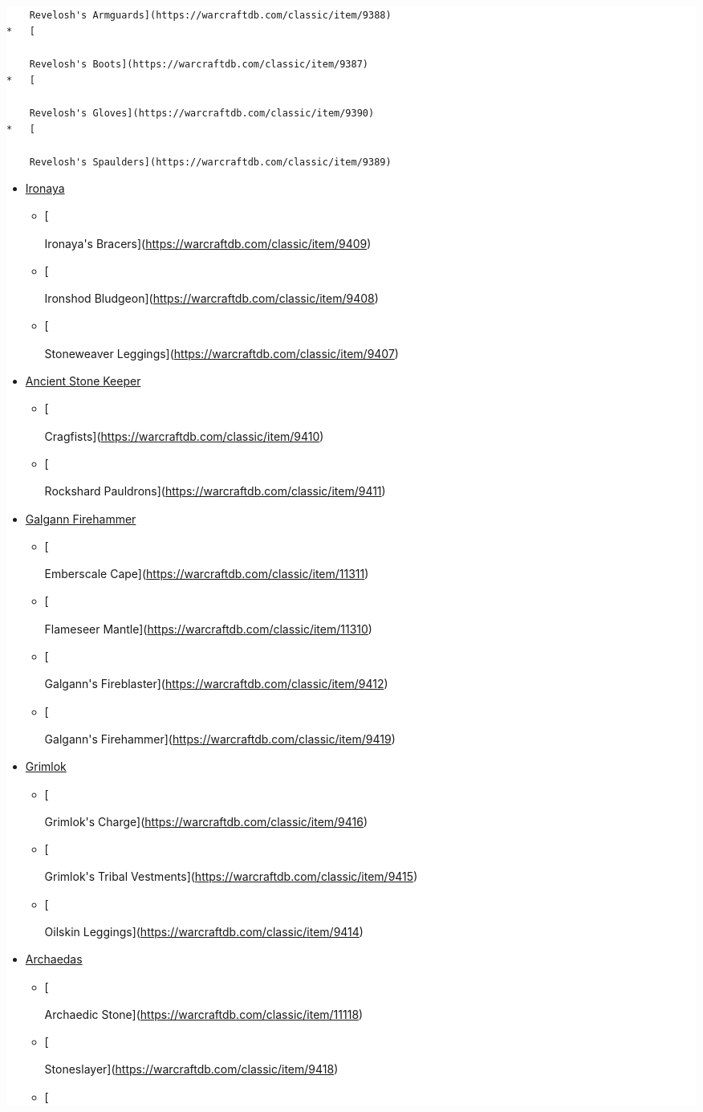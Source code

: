         Revelosh's Armguards](https://warcraftdb.com/classic/item/9388)
    *   [
        
        Revelosh's Boots](https://warcraftdb.com/classic/item/9387)
    *   [
        
        Revelosh's Gloves](https://warcraftdb.com/classic/item/9390)
    *   [
        
        Revelosh's Spaulders](https://warcraftdb.com/classic/item/9389)
*   [Ironaya](https://warcraftdb.com/classic/uldaman/ironaya)
    *   [
        
        Ironaya's Bracers](https://warcraftdb.com/classic/item/9409)
    *   [
        
        Ironshod Bludgeon](https://warcraftdb.com/classic/item/9408)
    *   [
        
        Stoneweaver Leggings](https://warcraftdb.com/classic/item/9407)
*   [Ancient Stone Keeper](https://warcraftdb.com/classic/uldaman/ancient-stone-keeper)
    *   [
        
        Cragfists](https://warcraftdb.com/classic/item/9410)
    *   [
        
        Rockshard Pauldrons](https://warcraftdb.com/classic/item/9411)
*   [Galgann Firehammer](https://warcraftdb.com/classic/uldaman/galgann-firehammer)
    *   [
        
        Emberscale Cape](https://warcraftdb.com/classic/item/11311)
    *   [
        
        Flameseer Mantle](https://warcraftdb.com/classic/item/11310)
    *   [
        
        Galgann's Fireblaster](https://warcraftdb.com/classic/item/9412)
    *   [
        
        Galgann's Firehammer](https://warcraftdb.com/classic/item/9419)
*   [Grimlok](https://warcraftdb.com/classic/uldaman/grimlok)
    *   [
        
        Grimlok's Charge](https://warcraftdb.com/classic/item/9416)
    *   [
        
        Grimlok's Tribal Vestments](https://warcraftdb.com/classic/item/9415)
    *   [
        
        Oilskin Leggings](https://warcraftdb.com/classic/item/9414)
*   [Archaedas](https://warcraftdb.com/classic/uldaman/archaedas)
    *   [
        
        Archaedic Stone](https://warcraftdb.com/classic/item/11118)
    *   [
        
        Stoneslayer](https://warcraftdb.com/classic/item/9418)
    *   [
        